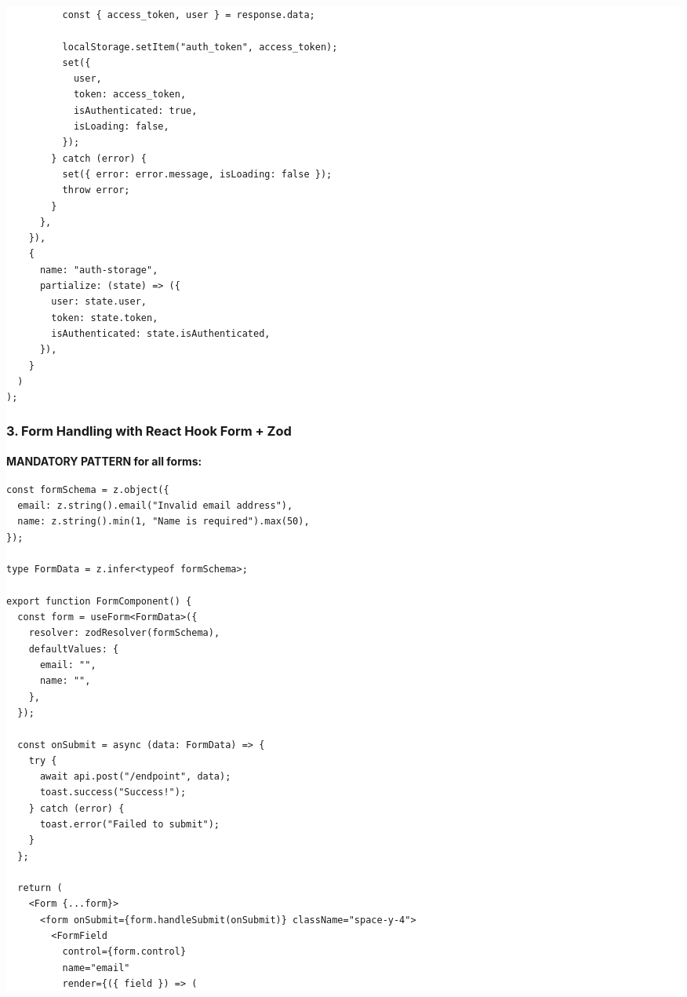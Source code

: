 ```tsx
          const { access_token, user } = response.data;
          
          localStorage.setItem("auth_token", access_token);
          set({
            user,
            token: access_token,
            isAuthenticated: true,
            isLoading: false,
          });
        } catch (error) {
          set({ error: error.message, isLoading: false });
          throw error;
        }
      },
    }),
    {
      name: "auth-storage",
      partialize: (state) => ({
        user: state.user,
        token: state.token,
        isAuthenticated: state.isAuthenticated,
      }),
    }
  )
);
```

### 3. Form Handling with React Hook Form + Zod

**MANDATORY PATTERN for all forms:**
```tsx
const formSchema = z.object({
  email: z.string().email("Invalid email address"),
  name: z.string().min(1, "Name is required").max(50),
});

type FormData = z.infer<typeof formSchema>;

export function FormComponent() {
  const form = useForm<FormData>({
    resolver: zodResolver(formSchema),
    defaultValues: {
      email: "",
      name: "",
    },
  });

  const onSubmit = async (data: FormData) => {
    try {
      await api.post("/endpoint", data);
      toast.success("Success!");
    } catch (error) {
      toast.error("Failed to submit");
    }
  };

  return (
    <Form {...form}>
      <form onSubmit={form.handleSubmit(onSubmit)} className="space-y-4">
        <FormField
          control={form.control}
          name="email"
          render={({ field }) => (
```
